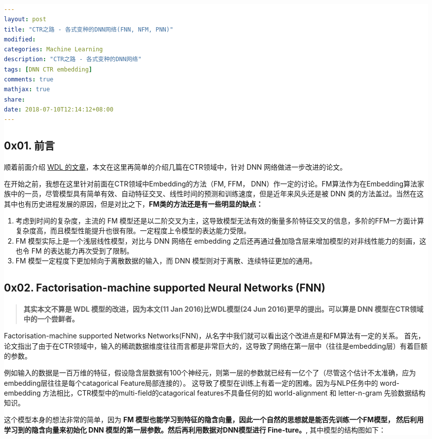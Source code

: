 ```yaml
---
layout: post
title: "CTR之路 - 各式变种的DNN网络(FNN, NFM, PNN)"
modified:
categories: Machine Learning
description: "CTR之路 - 各式变种的DNN网络"
tags: [DNN CTR embedding]
comments: true
mathjax: true
share:
date: 2018-07-10T12:14:12+08:00
---
```


## 0x01. 前言

顺着前面介绍 [WDL 的文章](http://dreamingo.github.io/2018/07/WDL/)，本文在这里再简单的介绍几篇在CTR领域中，针对 DNN 网络做进一步改进的论文。

在开始之前，我想在这里针对前面在CTR领域中Embedding的方法（FM, FFM， DNN）作一定的讨论。FM算法作为在Embedding算法家族中的一员，尽管模型具有简单有效、自动特征交叉、线性时间的预测和训练速度，但是近年来风头还是被 DNN 类的方法盖过。当然在这其中也有历史进程发展的原因，但是对比之下，**FM类的方法还是有一些明显的缺点：**

1. 考虑到时间的复杂度，主流的 FM 模型还是以二阶交叉为主，这导致模型无法有效的衡量多阶特征交叉的信息，多阶的FFM一方面计算复杂度高，而且模型性能提升也很有限。一定程度上令模型的表达能力受限。
2. FM 模型实际上是一个浅层线性模型，对比与 DNN 网络在 embedding 之后还再通过叠加隐含层来增加模型的对非线性能力的刻画，这也令 FM 的表达能力再次受到了限制。
3. FM 模型一定程度下更加倾向于离散数据的输入，而 DNN 模型则对于离散、连续特征更加的通用。


## 0x02. Factorisation-machine supported Neural Networks (FNN)

> **其实本文不算是 WDL 模型的改进，因为本文(11 Jan 2016)比WDL模型(24 Jun 2016)更早的提出。可以算是 DNN 模型在CTR领域中的一个尝鲜者。**

Factorisation-machine supported Networks Networks(FNN)，从名字中我们就可以看出这个改进点是和FM算法有一定的关系。
首先，论文指出了由于在CTR领域中，输入的稀疏数据维度往往而言都是非常巨大的，这导致了网络在第一层中（往往是embedding层）有着巨额的参数。

例如输入的数据是一百万维的特征，假设隐含层数据有100个神经元，则第一层的参数就已经有一亿个了（尽管这个估计不太准确，应为embedding层往往是每个catagorical Feature局部连接的）。
这导致了模型在训练上有着一定的困难。因为与NLP任务中的 word-embedding 方法相比，CTR模型中的multi-field的catagorical features不具备任何的如 world-alignment 和 letter-n-gram 先验数据结构知识。

这个模型本身的想法非常的简单，因为 **FM 模型也能学习到特征的隐含向量，因此一个自然的思想就是能否先训练一个FM模型，
然后利用学习到的隐含向量来初始化 DNN 模型的第一层参数。然后再利用数据对DNN模型进行 Fine-ture。**, 其中模型的结构图如下：

<figure>